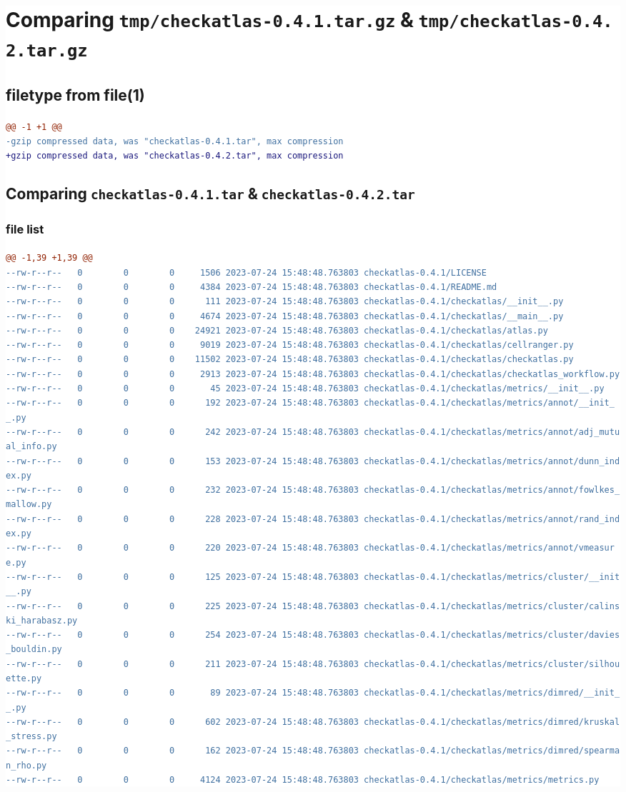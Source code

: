 # Comparing `tmp/checkatlas-0.4.1.tar.gz` & `tmp/checkatlas-0.4.2.tar.gz`

## filetype from file(1)

```diff
@@ -1 +1 @@
-gzip compressed data, was "checkatlas-0.4.1.tar", max compression
+gzip compressed data, was "checkatlas-0.4.2.tar", max compression
```

## Comparing `checkatlas-0.4.1.tar` & `checkatlas-0.4.2.tar`

### file list

```diff
@@ -1,39 +1,39 @@
--rw-r--r--   0        0        0     1506 2023-07-24 15:48:48.763803 checkatlas-0.4.1/LICENSE
--rw-r--r--   0        0        0     4384 2023-07-24 15:48:48.763803 checkatlas-0.4.1/README.md
--rw-r--r--   0        0        0      111 2023-07-24 15:48:48.763803 checkatlas-0.4.1/checkatlas/__init__.py
--rw-r--r--   0        0        0     4674 2023-07-24 15:48:48.763803 checkatlas-0.4.1/checkatlas/__main__.py
--rw-r--r--   0        0        0    24921 2023-07-24 15:48:48.763803 checkatlas-0.4.1/checkatlas/atlas.py
--rw-r--r--   0        0        0     9019 2023-07-24 15:48:48.763803 checkatlas-0.4.1/checkatlas/cellranger.py
--rw-r--r--   0        0        0    11502 2023-07-24 15:48:48.763803 checkatlas-0.4.1/checkatlas/checkatlas.py
--rw-r--r--   0        0        0     2913 2023-07-24 15:48:48.763803 checkatlas-0.4.1/checkatlas/checkatlas_workflow.py
--rw-r--r--   0        0        0       45 2023-07-24 15:48:48.763803 checkatlas-0.4.1/checkatlas/metrics/__init__.py
--rw-r--r--   0        0        0      192 2023-07-24 15:48:48.763803 checkatlas-0.4.1/checkatlas/metrics/annot/__init__.py
--rw-r--r--   0        0        0      242 2023-07-24 15:48:48.763803 checkatlas-0.4.1/checkatlas/metrics/annot/adj_mutual_info.py
--rw-r--r--   0        0        0      153 2023-07-24 15:48:48.763803 checkatlas-0.4.1/checkatlas/metrics/annot/dunn_index.py
--rw-r--r--   0        0        0      232 2023-07-24 15:48:48.763803 checkatlas-0.4.1/checkatlas/metrics/annot/fowlkes_mallow.py
--rw-r--r--   0        0        0      228 2023-07-24 15:48:48.763803 checkatlas-0.4.1/checkatlas/metrics/annot/rand_index.py
--rw-r--r--   0        0        0      220 2023-07-24 15:48:48.763803 checkatlas-0.4.1/checkatlas/metrics/annot/vmeasure.py
--rw-r--r--   0        0        0      125 2023-07-24 15:48:48.763803 checkatlas-0.4.1/checkatlas/metrics/cluster/__init__.py
--rw-r--r--   0        0        0      225 2023-07-24 15:48:48.763803 checkatlas-0.4.1/checkatlas/metrics/cluster/calinski_harabasz.py
--rw-r--r--   0        0        0      254 2023-07-24 15:48:48.763803 checkatlas-0.4.1/checkatlas/metrics/cluster/davies_bouldin.py
--rw-r--r--   0        0        0      211 2023-07-24 15:48:48.763803 checkatlas-0.4.1/checkatlas/metrics/cluster/silhouette.py
--rw-r--r--   0        0        0       89 2023-07-24 15:48:48.763803 checkatlas-0.4.1/checkatlas/metrics/dimred/__init__.py
--rw-r--r--   0        0        0      602 2023-07-24 15:48:48.763803 checkatlas-0.4.1/checkatlas/metrics/dimred/kruskal_stress.py
--rw-r--r--   0        0        0      162 2023-07-24 15:48:48.763803 checkatlas-0.4.1/checkatlas/metrics/dimred/spearman_rho.py
--rw-r--r--   0        0        0     4124 2023-07-24 15:48:48.763803 checkatlas-0.4.1/checkatlas/metrics/metrics.py
```
